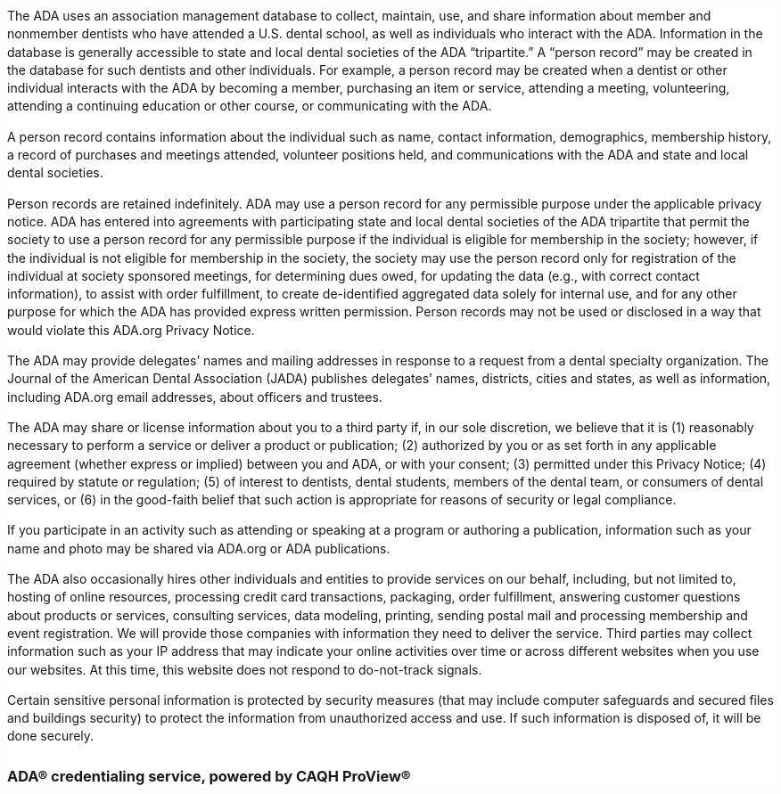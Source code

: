 The ADA uses an association management database to collect, maintain, use, and share information about member and nonmember dentists who have attended a U.S. dental school, as well as individuals who interact with the ADA. Information in the database is generally accessible to state and local dental societies of the ADA “tripartite.” A “person record” may be created in the database for such dentists and other individuals. For example, a person record may be created when a dentist or other individual interacts with the ADA by becoming a member, purchasing an item or service, attending a meeting, volunteering, attending a continuing education or other course, or communicating with the ADA. 

A person record contains information about the individual such as name, contact information, demographics, membership history, a record of purchases and meetings attended, volunteer positions held, and communications with the ADA and state and local dental societies.

Person records are retained indefinitely. ADA may use a person record for any permissible purpose under the applicable privacy notice. ADA has entered into agreements with participating state and local dental societies of the ADA tripartite that permit the society to use a person record for any permissible purpose if the individual is eligible for membership in the society; however, if the individual is not eligible for membership in the society, the society may use the person record only for registration of the individual at society sponsored meetings, for determining dues owed, for updating the data (e.g., with correct contact information), to assist with order fulfillment, to create de-identified aggregated data solely for internal use, and for any other purpose for which the ADA has provided express written permission. Person records may not be used or disclosed in a way that would violate this ADA.org Privacy Notice.

The ADA may provide delegates’ names and mailing addresses in response to a request from a dental specialty organization. The Journal of the American Dental Association (JADA) publishes delegates’ names, districts, cities and states, as well as information, including ADA.org email addresses, about officers and trustees.

The ADA may share or license information about you to a third party if, in our sole discretion, we believe that it is (1) reasonably necessary to perform a service or deliver a product or publication; (2) authorized by you or as set forth in any applicable agreement (whether express or implied) between you and ADA, or with your consent; (3) permitted under this Privacy Notice; (4) required by statute or regulation; (5) of interest to dentists, dental students, members of the dental team, or consumers of dental services, or (6) in the good-faith belief that such action is appropriate for reasons of security or legal compliance.

If you participate in an activity such as attending or speaking at a program or authoring a publication, information such as your name and photo may be shared via ADA.org or ADA publications.

The ADA also occasionally hires other individuals and entities to provide services on our behalf, including, but not limited to, hosting of online resources, processing credit card transactions, packaging, order fulfillment, answering customer questions about products or services, consulting services, data modeling, printing, sending postal mail and processing membership and event registration. We will provide those companies with information they need to deliver the service. Third parties may collect information such as your IP address that may indicate your online activities over time or across different websites when you use our websites. At this time, this website does not respond to do-not-track signals.

Certain sensitive personal information is protected by security measures (that may include computer safeguards and secured files and buildings security) to protect the information from unauthorized access and use. If such information is disposed of, it will be done securely.

### ADA® credentialing service, powered by CAQH ProView®
